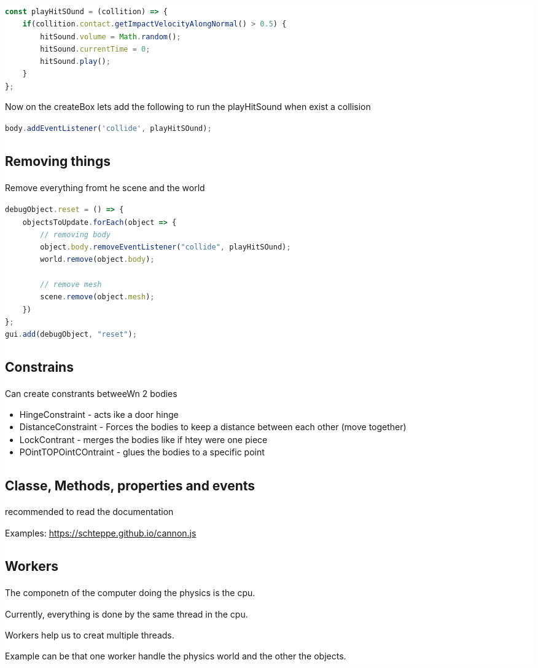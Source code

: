```javascript
const playHitSOund = (collition) => {
    if(collition.contact.getImpactVelocityAlongNormal() > 0.5) {
        hitSound.volume = Math.random();
        hitSound.currentTime = 0;
        hitSound.play();
    }
};
```

Now on the createBox lets add the following to run the playHitSound when exist a collision
```javascript
body.addEventListener('collide', playHitSOund);
```

## Removing things
Remove everything fromt he scene and the world

```javascript
debugObject.reset = () => {
    objectsToUpdate.forEach(object => {
        // removing body
        object.body.removeEventListener("collide", playHitSOund);
        world.remove(object.body);

        // remove mesh
        scene.remove(object.mesh);
    })
};
gui.add(debugObject, "reset");
```
## Constrains
Can create constrants betweeWn 2 bodies
* HingeConstraint - acts ike a door hinge
* DistanceConstraint - Forces the bodies to keep a distance between each other (move together)
* LockContrant - merges the bodies like if htey were one piece
* POintTOPOintCOntraint - glues the bodies to a specific point

## Classe, Methods, properties and events
recommended to read the documentation

Examples:
https://schteppe.github.io/cannon.js

## Workers
The componetn of the computer doing the physics is the cpu.

Currently, everything is done by the same thread in the cpu.

Workers help us to creat multiple threads.

Example can be that one worker handle the physics world and the other the objects.
